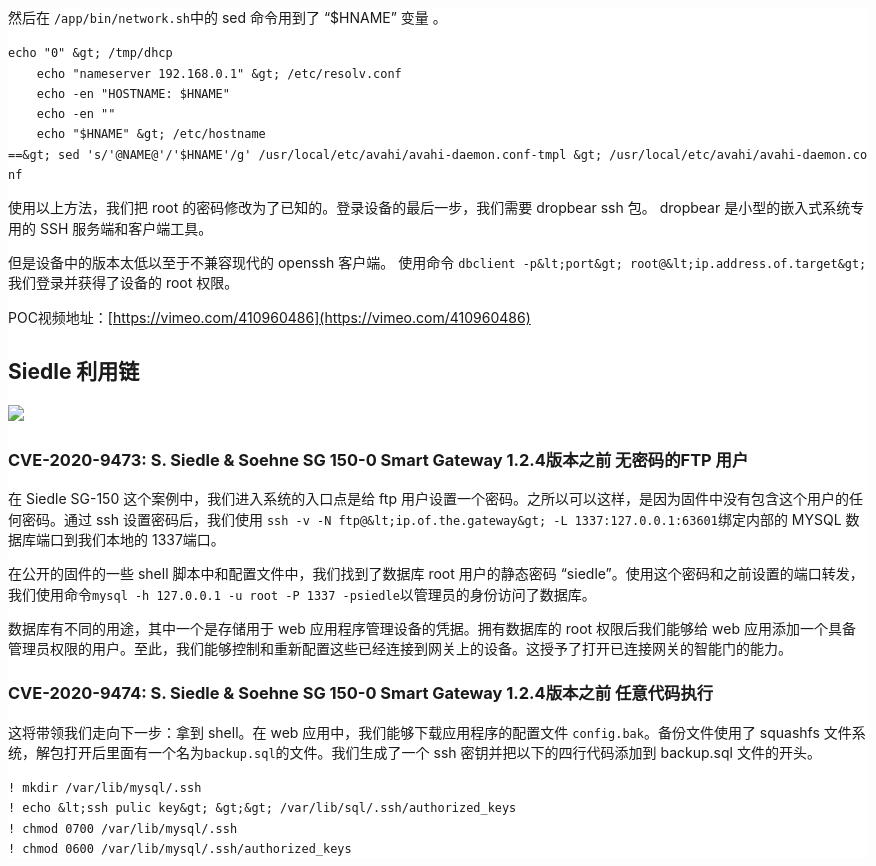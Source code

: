 然后在 `/app/bin/network.sh`中的 sed 命令用到了 “$HNAME” 变量 。

```
echo "0" &gt; /tmp/dhcp
    echo "nameserver 192.168.0.1" &gt; /etc/resolv.conf 
    echo -en "HOSTNAME: $HNAME"
    echo -en ""
    echo "$HNAME" &gt; /etc/hostname
==&gt; sed 's/'@NAME@'/'$HNAME'/g' /usr/local/etc/avahi/avahi-daemon.conf-tmpl &gt; /usr/local/etc/avahi/avahi-daemon.conf
```

使用以上方法，我们把 root 的密码修改为了已知的。登录设备的最后一步，我们需要 dropbear ssh 包。 dropbear 是小型的嵌入式系统专用的 SSH 服务端和客户端工具。

但是设备中的版本太低以至于不兼容现代的 openssh 客户端。 使用命令 `dbclient -p&lt;port&gt; root@&lt;ip.address.of.target&gt;` 我们登录并获得了设备的 root 权限。

POC视频地址：[https://vimeo.com/410960486](https://vimeo.com/410960486)



## Siedle 利用链

[![](https://p4.ssl.qhimg.com/t01fa4952de858da4b6.jpg)](https://p4.ssl.qhimg.com/t01fa4952de858da4b6.jpg)

### <a class="reference-link" name="CVE-2020-9473:%20S.%20Siedle%20&amp;%20Soehne%20SG%20150-0%20Smart%20Gateway%201.2.4%E7%89%88%E6%9C%AC%E4%B9%8B%E5%89%8D%20%E6%97%A0%E5%AF%86%E7%A0%81%E7%9A%84FTP%20%E7%94%A8%E6%88%B7"></a>CVE-2020-9473: S. Siedle &amp; Soehne SG 150-0 Smart Gateway 1.2.4版本之前 无密码的FTP 用户

在 Siedle SG-150 这个案例中，我们进入系统的入口点是给 ftp 用户设置一个密码。之所以可以这样，是因为固件中没有包含这个用户的任何密码。通过 ssh 设置密码后，我们使用 `ssh -v -N ftp@&lt;ip.of.the.gateway&gt; -L 1337:127.0.0.1:63601`绑定内部的 MYSQL 数据库端口到我们本地的 1337端口。

在公开的固件的一些 shell 脚本中和配置文件中，我们找到了数据库 root 用户的静态密码 “siedle”。使用这个密码和之前设置的端口转发，我们使用命令`mysql -h 127.0.0.1 -u root -P 1337 -psiedle`以管理员的身份访问了数据库。

数据库有不同的用途，其中一个是存储用于 web 应用程序管理设备的凭据。拥有数据库的 root 权限后我们能够给 web 应用添加一个具备管理员权限的用户。至此，我们能够控制和重新配置这些已经连接到网关上的设备。这授予了打开已连接网关的智能门的能力。

### <a class="reference-link" name="CVE-2020-9474:%20S.%20Siedle%20&amp;%20Soehne%20SG%20150-0%20Smart%20Gateway%201.2.4%E7%89%88%E6%9C%AC%E4%B9%8B%E5%89%8D%20%E4%BB%BB%E6%84%8F%E4%BB%A3%E7%A0%81%E6%89%A7%E8%A1%8C"></a>CVE-2020-9474: S. Siedle &amp; Soehne SG 150-0 Smart Gateway 1.2.4版本之前 任意代码执行

这将带领我们走向下一步：拿到 shell。在 web 应用中，我们能够下载应用程序的配置文件 `config.bak`。备份文件使用了 squashfs 文件系统，解包打开后里面有一个名为`backup.sql`的文件。我们生成了一个 ssh 密钥并把以下的四行代码添加到 backup.sql 文件的开头。

```
! mkdir /var/lib/mysql/.ssh
! echo &lt;ssh pulic key&gt; &gt;&gt; /var/lib/sql/.ssh/authorized_keys
! chmod 0700 /var/lib/mysql/.ssh
! chmod 0600 /var/lib/mysql/.ssh/authorized_keys
```
